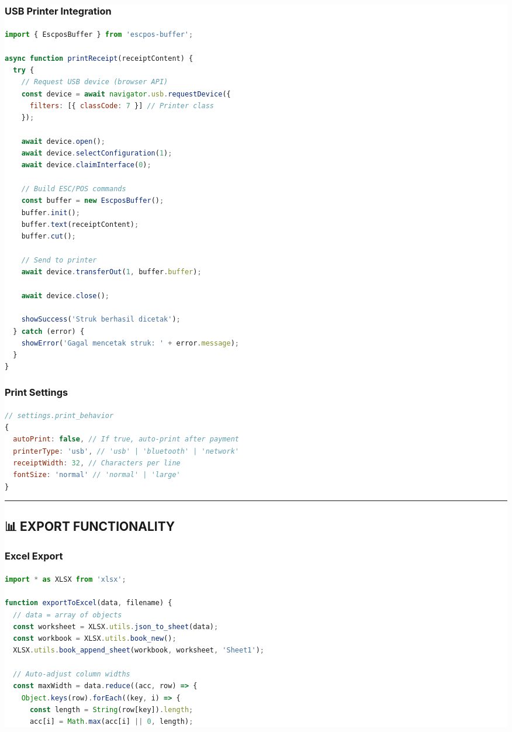 ### USB Printer Integration
```javascript
import { EscposBuffer } from 'escpos-buffer';

async function printReceipt(receiptContent) {
  try {
    // Request USB device (browser API)
    const device = await navigator.usb.requestDevice({
      filters: [{ classCode: 7 }] // Printer class
    });
    
    await device.open();
    await device.selectConfiguration(1);
    await device.claimInterface(0);
    
    // Build ESC/POS commands
    const buffer = new EscposBuffer();
    buffer.init();
    buffer.text(receiptContent);
    buffer.cut();
    
    // Send to printer
    await device.transferOut(1, buffer.buffer);
    
    await device.close();
    
    showSuccess('Struk berhasil dicetak');
  } catch (error) {
    showError('Gagal mencetak struk: ' + error.message);
  }
}
```

### Print Settings
```javascript
// settings.print_behavior
{
  autoPrint: false, // If true, auto-print after payment
  printerType: 'usb', // 'usb' | 'bluetooth' | 'network'
  receiptWidth: 32, // Characters per line
  fontSize: 'normal' // 'normal' | 'large'
}
```

---

## 📊 EXPORT FUNCTIONALITY

### Excel Export
```javascript
import * as XLSX from 'xlsx';

function exportToExcel(data, filename) {
  // data = array of objects
  const worksheet = XLSX.utils.json_to_sheet(data);
  const workbook = XLSX.utils.book_new();
  XLSX.utils.book_append_sheet(workbook, worksheet, 'Sheet1');
  
  // Auto-adjust column widths
  const maxWidth = data.reduce((acc, row) => {
    Object.keys(row).forEach((key, i) => {
      const length = String(row[key]).length;
      acc[i] = Math.max(acc[i] || 0, length);
```